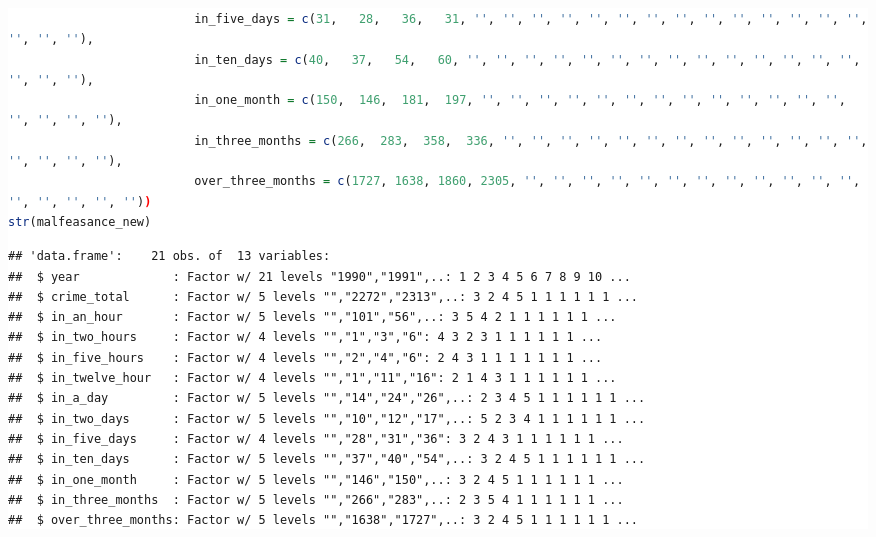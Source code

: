 ``` r
                          in_five_days = c(31,   28,   36,   31, '', '', '', '', '', '', '', '', '', '', '', '', '', '', '', '', ''), 
                          in_ten_days = c(40,   37,   54,   60, '', '', '', '', '', '', '', '', '', '', '', '', '', '', '', '', ''), 
                          in_one_month = c(150,  146,  181,  197, '', '', '', '', '', '', '', '', '', '', '', '', '', '', '', '', ''), 
                          in_three_months = c(266,  283,  358,  336, '', '', '', '', '', '', '', '', '', '', '', '', '', '', '', '', ''),
                          over_three_months = c(1727, 1638, 1860, 2305, '', '', '', '', '', '', '', '', '', '', '', '', '', '', '', '', ''))
str(malfeasance_new)
```

    ## 'data.frame':    21 obs. of  13 variables:
    ##  $ year             : Factor w/ 21 levels "1990","1991",..: 1 2 3 4 5 6 7 8 9 10 ...
    ##  $ crime_total      : Factor w/ 5 levels "","2272","2313",..: 3 2 4 5 1 1 1 1 1 1 ...
    ##  $ in_an_hour       : Factor w/ 5 levels "","101","56",..: 3 5 4 2 1 1 1 1 1 1 ...
    ##  $ in_two_hours     : Factor w/ 4 levels "","1","3","6": 4 3 2 3 1 1 1 1 1 1 ...
    ##  $ in_five_hours    : Factor w/ 4 levels "","2","4","6": 2 4 3 1 1 1 1 1 1 1 ...
    ##  $ in_twelve_hour   : Factor w/ 4 levels "","1","11","16": 2 1 4 3 1 1 1 1 1 1 ...
    ##  $ in_a_day         : Factor w/ 5 levels "","14","24","26",..: 2 3 4 5 1 1 1 1 1 1 ...
    ##  $ in_two_days      : Factor w/ 5 levels "","10","12","17",..: 5 2 3 4 1 1 1 1 1 1 ...
    ##  $ in_five_days     : Factor w/ 4 levels "","28","31","36": 3 2 4 3 1 1 1 1 1 1 ...
    ##  $ in_ten_days      : Factor w/ 5 levels "","37","40","54",..: 3 2 4 5 1 1 1 1 1 1 ...
    ##  $ in_one_month     : Factor w/ 5 levels "","146","150",..: 3 2 4 5 1 1 1 1 1 1 ...
    ##  $ in_three_months  : Factor w/ 5 levels "","266","283",..: 2 3 5 4 1 1 1 1 1 1 ...
    ##  $ over_three_months: Factor w/ 5 levels "","1638","1727",..: 3 2 4 5 1 1 1 1 1 1 ...
